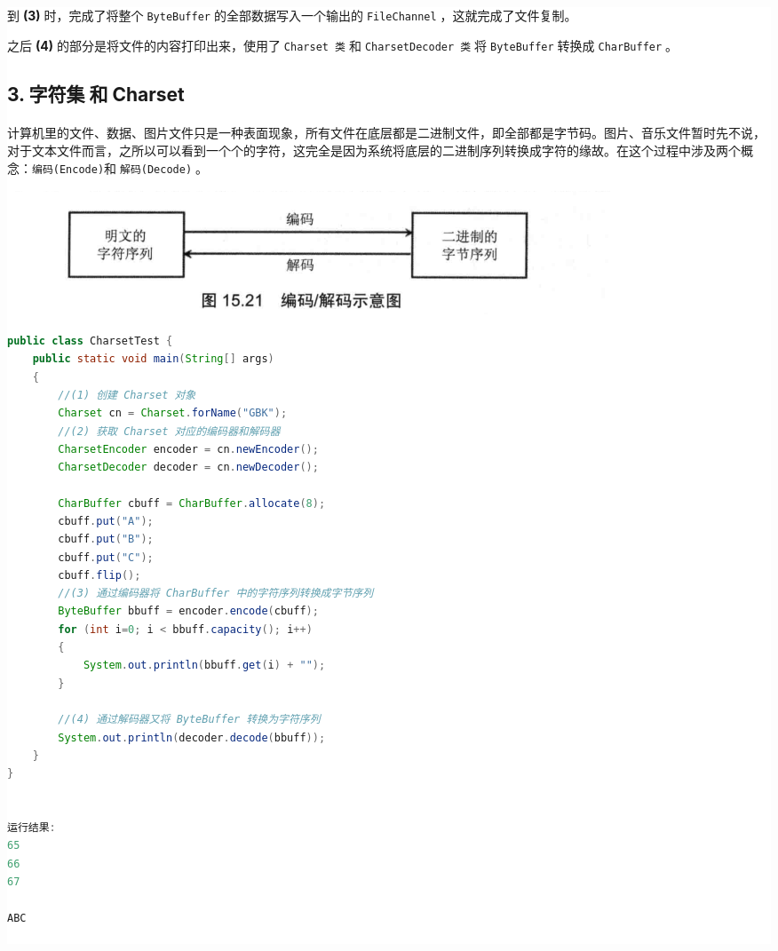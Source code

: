 到 **(3)** 时，完成了将整个 `ByteBuffer` 的全部数据写入一个输出的 `FileChannel` ，这就完成了文件复制。 

之后 **(4)** 的部分是将文件的内容打印出来，使用了 `Charset 类` 和 `CharsetDecoder 类` 将  `ByteBuffer` 转换成 `CharBuffer` 。



## 3. 字符集 和 Charset

计算机里的文件、数据、图片文件只是一种表面现象，所有文件在底层都是二进制文件，即全部都是字节码。图片、音乐文件暂时先不说，对于文本文件而言，之所以可以看到一个个的字符，这完全是因为系统将底层的二进制序列转换成字符的缘故。在这个过程中涉及两个概念：`编码(Encode)`和 `解码(Decode)`  。

![image-20200722222640142](https://github.com/OnlyThePiano/Notes/blob/master/images/image-20200722222640142.png)

~~~java
public class CharsetTest {
    public static void main(String[] args)
    {
        //(1) 创建 Charset 对象
        Charset cn = Charset.forName("GBK");
        //(2) 获取 Charset 对应的编码器和解码器
        CharsetEncoder encoder = cn.newEncoder();
        CharsetDecoder decoder = cn.newDecoder();
        
        CharBuffer cbuff = CharBuffer.allocate(8);
        cbuff.put("A");
        cbuff.put("B");
        cbuff.put("C");
        cbuff.flip();
        //(3) 通过编码器将 CharBuffer 中的字符序列转换成字节序列
        ByteBuffer bbuff = encoder.encode(cbuff);
        for (int i=0; i < bbuff.capacity(); i++)
        {
            System.out.println(bbuff.get(i) + "");
        }
        
        //(4) 通过解码器又将 ByteBuffer 转换为字符序列
        System.out.println(decoder.decode(bbuff));
    }
}


运行结果:
65 
66 
67 

ABC
    
~~~
